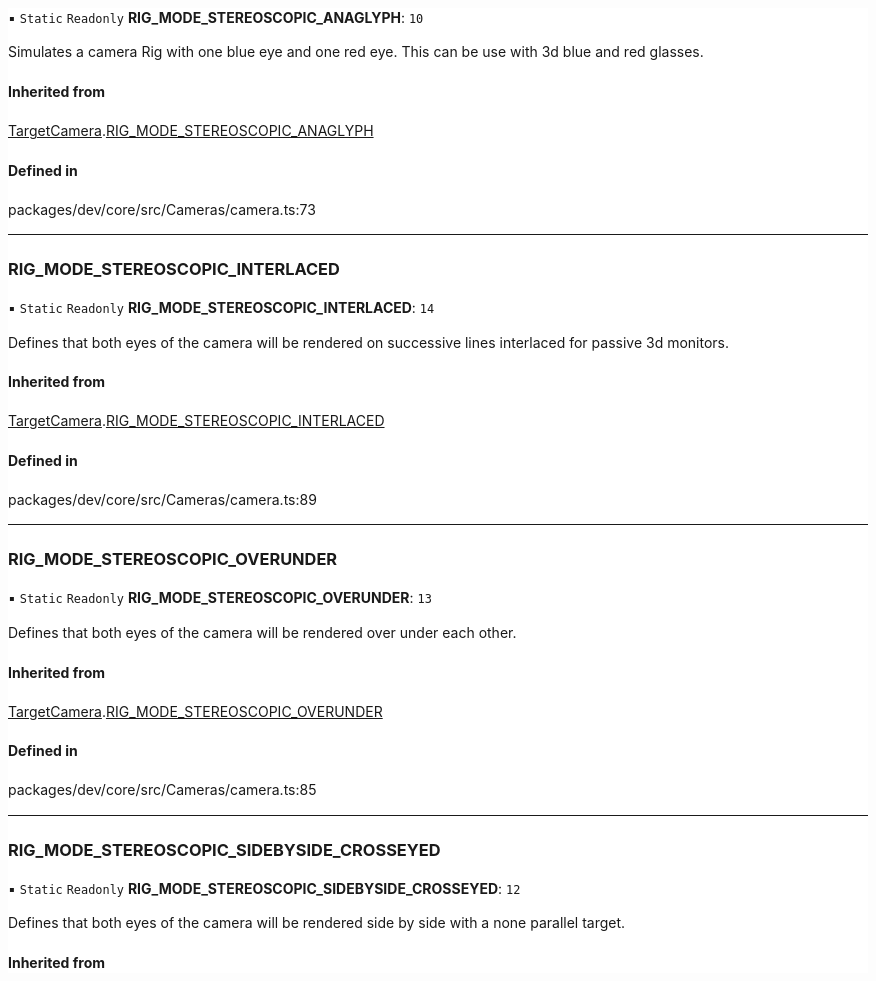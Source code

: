 ▪ `Static` `Readonly` **RIG\_MODE\_STEREOSCOPIC\_ANAGLYPH**: ``10``

Simulates a camera Rig with one blue eye and one red eye.
This can be use with 3d blue and red glasses.

#### Inherited from

[TargetCamera](TargetCamera.md).[RIG_MODE_STEREOSCOPIC_ANAGLYPH](TargetCamera.md#rig_mode_stereoscopic_anaglyph)

#### Defined in

packages/dev/core/src/Cameras/camera.ts:73

___

### RIG\_MODE\_STEREOSCOPIC\_INTERLACED

▪ `Static` `Readonly` **RIG\_MODE\_STEREOSCOPIC\_INTERLACED**: ``14``

Defines that both eyes of the camera will be rendered on successive lines interlaced for passive 3d monitors.

#### Inherited from

[TargetCamera](TargetCamera.md).[RIG_MODE_STEREOSCOPIC_INTERLACED](TargetCamera.md#rig_mode_stereoscopic_interlaced)

#### Defined in

packages/dev/core/src/Cameras/camera.ts:89

___

### RIG\_MODE\_STEREOSCOPIC\_OVERUNDER

▪ `Static` `Readonly` **RIG\_MODE\_STEREOSCOPIC\_OVERUNDER**: ``13``

Defines that both eyes of the camera will be rendered over under each other.

#### Inherited from

[TargetCamera](TargetCamera.md).[RIG_MODE_STEREOSCOPIC_OVERUNDER](TargetCamera.md#rig_mode_stereoscopic_overunder)

#### Defined in

packages/dev/core/src/Cameras/camera.ts:85

___

### RIG\_MODE\_STEREOSCOPIC\_SIDEBYSIDE\_CROSSEYED

▪ `Static` `Readonly` **RIG\_MODE\_STEREOSCOPIC\_SIDEBYSIDE\_CROSSEYED**: ``12``

Defines that both eyes of the camera will be rendered side by side with a none parallel target.

#### Inherited from
